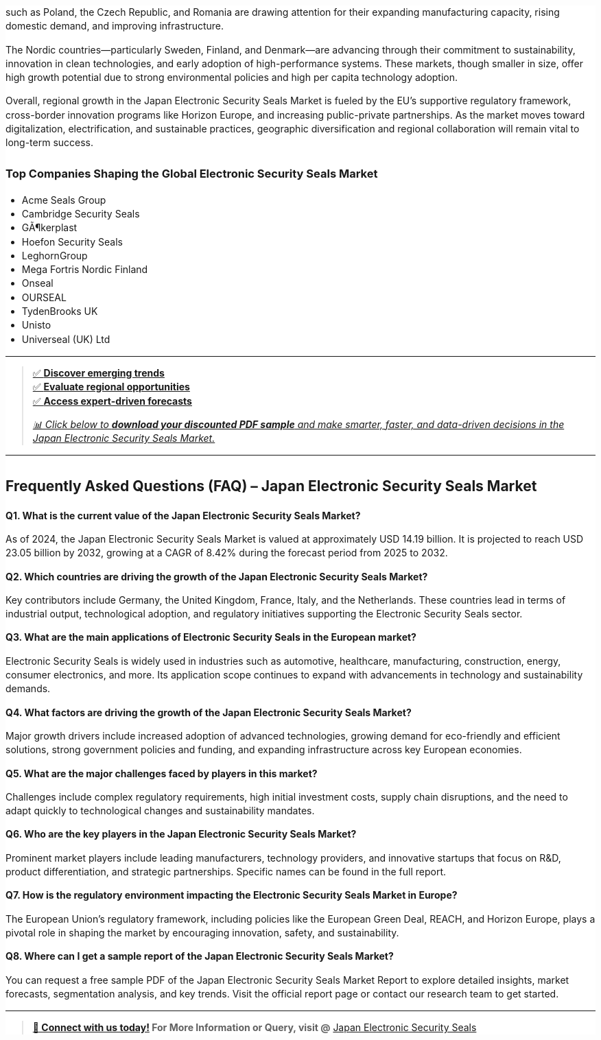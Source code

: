 such as Poland, the Czech Republic, and Romania are drawing attention for their expanding manufacturing capacity, rising domestic demand, and improving infrastructure.</p><p>The Nordic countries&mdash;particularly Sweden, Finland, and Denmark&mdash;are advancing through their commitment to sustainability, innovation in clean technologies, and early adoption of high-performance systems. These markets, though smaller in size, offer high growth potential due to strong environmental policies and high per capita technology adoption.</p><p>Overall, regional growth in the Japan Electronic Security Seals Market is fueled by the EU&rsquo;s supportive regulatory framework, cross-border innovation programs like Horizon Europe, and increasing public-private partnerships. As the market moves toward digitalization, electrification, and sustainable practices, geographic diversification and regional collaboration will remain vital to long-term success.</p><p><h3>Top Companies Shaping the Global Electronic Security Seals Market </h3><ul><li>Acme Seals Group</li><li>Cambridge Security Seals</li><li>GÃ¶kerplast</li><li>Hoefon Security Seals</li><li>LeghornGroup</li><li>Mega Fortris Nordic Finland</li><li>Onseal</li><li>OURSEAL</li><li>TydenBrooks UK</li><li>Unisto</li><li>Universeal (UK) Ltd</li></ul></p><hr /><blockquote><p><a href="https://www.marketresearchintellect.com/ask-for-discount/?rid=1046959&amp;amp;utm_source=Github-JP&amp;amp;utm_medium=832">✅ <strong data-start="617" data-end="645">Discover emerging trends</strong></a><br data-start="645" data-end="648" /><a href="https://www.marketresearchintellect.com/ask-for-discount/?rid=1046959&amp;amp;utm_source=Github-JP&amp;amp;utm_medium=832"> ✅ <strong data-start="650" data-end="685">Evaluate regional opportunities</strong></a><br data-start="685" data-end="688" /><a href="https://www.marketresearchintellect.com/ask-for-discount/?rid=1046959&amp;amp;utm_source=Github-JP&amp;amp;utm_medium=832"> ✅ <strong data-start="690" data-end="724">Access expert-driven forecasts</strong></a></p><p class="" data-start="728" data-end="864"><em><a href="https://www.marketresearchintellect.com/ask-for-discount/?rid=1046959&amp;amp;utm_source=Github-JP&amp;amp;utm_medium=832">📊 Click below to <strong data-start="746" data-end="785">download your discounted PDF sample</strong> and make smarter, faster, and data-driven decisions in the Japan Electronic Security Seals Market.</a></em></p></blockquote><hr /><h2>Frequently Asked Questions (FAQ) &ndash; Japan Electronic Security Seals Market</h2><p><strong>Q1. What is the current value of the Japan Electronic Security Seals Market?</strong></p><p>As of 2024, the Japan Electronic Security Seals Market is valued at approximately USD 14.19 billion. It is projected to reach USD 23.05 billion by 2032, growing at a CAGR of 8.42% during the forecast period from 2025 to 2032.</p><p><strong>Q2. Which countries are driving the growth of the Japan Electronic Security Seals Market?</strong></p><p>Key contributors include Germany, the United Kingdom, France, Italy, and the Netherlands. These countries lead in terms of industrial output, technological adoption, and regulatory initiatives supporting the Electronic Security Seals sector.</p><p><strong>Q3. What are the main applications of Electronic Security Seals in the European market?</strong></p><p>Electronic Security Seals is widely used in industries such as automotive, healthcare, manufacturing, construction, energy, consumer electronics, and more. Its application scope continues to expand with advancements in technology and sustainability demands.</p><p><strong>Q4. What factors are driving the growth of the Japan Electronic Security Seals Market?</strong></p><p>Major growth drivers include increased adoption of advanced technologies, growing demand for eco-friendly and efficient solutions, strong government policies and funding, and expanding infrastructure across key European economies.</p><p><strong>Q5. What are the major challenges faced by players in this market?</strong></p><p>Challenges include complex regulatory requirements, high initial investment costs, supply chain disruptions, and the need to adapt quickly to technological changes and sustainability mandates.</p><p><strong>Q6. Who are the key players in the Japan Electronic Security Seals Market?</strong></p><p>Prominent market players include leading manufacturers, technology providers, and innovative startups that focus on R&amp;D, product differentiation, and strategic partnerships. Specific names can be found in the full report.</p><p><strong>Q7. How is the regulatory environment impacting the Electronic Security Seals Market in Europe?</strong></p><p>The European Union&rsquo;s regulatory framework, including policies like the European Green Deal, REACH, and Horizon Europe, plays a pivotal role in shaping the market by encouraging innovation, safety, and sustainability.</p><p><strong>Q8. Where can I get a sample report of the Japan Electronic Security Seals Market?</strong></p><p>You can request a free sample PDF of the Japan Electronic Security Seals Market Report to explore detailed insights, market forecasts, segmentation analysis, and key trends. Visit the official report page or contact our research team to get started.</p><hr /><blockquote><p><span class="font-[700]"><strong><a href="https://www.marketresearchintellect.com/product/electronic-security-seals-market/?utm_source=Linkedin&utm_medium=832">📩 Connect with us today!</a> For More Information or Query, visit&nbsp;@</strong>&nbsp;</span><span class="font-[700]"><a href="https://www.marketresearchintellect.com/product/electronic-security-seals-market/?utm_source=Linkedin&utm_medium=832" target="_blank" data-tracking-control-name="article-ssr-frontend-pulse_little-text-block" data-tracking-will-navigate="" data-test-link="">Japan Electronic Security Seals